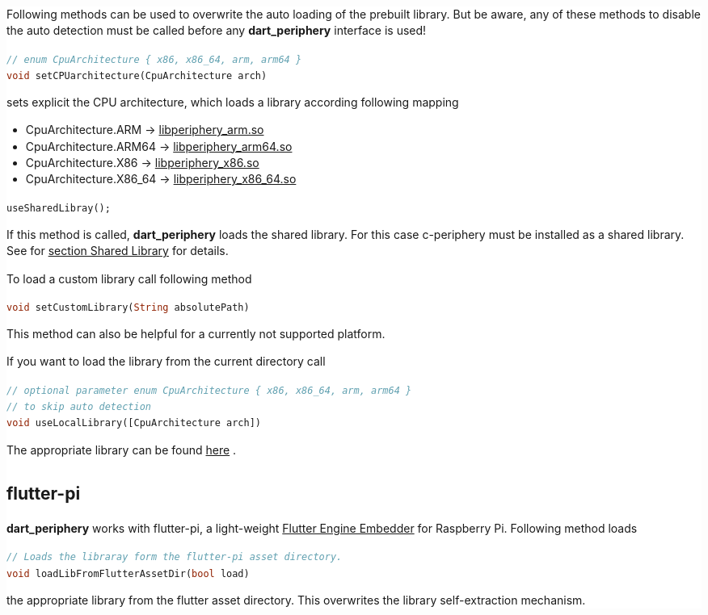 Following methods can be used to overwrite the auto loading of the prebuilt library. But be aware, any of these methods to disable the auto detection must be called before any **dart_periphery** interface is used!

``` dart
// enum CpuArchitecture { x86, x86_64, arm, arm64 }
void setCPUarchitecture(CpuArchitecture arch)
```

sets explicit the CPU architecture, which loads a library according following mapping

* CpuArchitecture.ARM → [libperiphery_arm.so](https://github.com/pezi/dart_periphery/raw/main/lib/src/native/libperiphery_arm.so)
* CpuArchitecture.ARM64 → [libperiphery_arm64.so](https://github.com/pezi/dart_periphery/raw/main/lib/src/native/libperiphery_arm64.so)
* CpuArchitecture.X86 → [libperiphery_x86.so](https://github.com/pezi/dart_periphery/blob/main/lib/src/native/libperiphery_x86.so)
* CpuArchitecture.X86_64 → [libperiphery_x86_64.so](https://github.com/pezi/dart_periphery/blob/main/lib/src/native/libperiphery_x86_64.so)

``` dart
useSharedLibray();
```

If this method is called, **dart_periphery** loads the shared library. For this case c-periphery must be installed as a shared library. See for [section Shared Library](https://github.com/vsergeev/c-periphery#shared-library) for details.

To load a custom library call following method

``` dart
void setCustomLibrary(String absolutePath)
```
This method can also be helpful for a currently not supported platform.

If you want to load the library from the current directory call

``` dart
// optional parameter enum CpuArchitecture { x86, x86_64, arm, arm64 }
// to skip auto detection
void useLocalLibrary([CpuArchitecture arch])
```
The appropriate library can be found [here](https://github.com/pezi/dart_periphery/blob/main/lib/src/native) .


## flutter-pi

**dart_periphery** works with flutter-pi, a light-weight [Flutter Engine Embedder](https://github.com/ardera/flutter-pi) for Raspberry Pi. Following method loads

``` dart
// Loads the libraray form the flutter-pi asset directory.
void loadLibFromFlutterAssetDir(bool load) 
```

the appropriate library from the flutter asset directory. This overwrites the library self-extraction mechanism.
